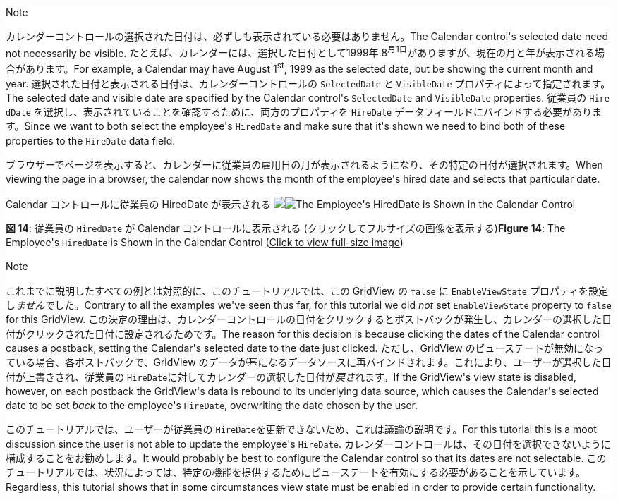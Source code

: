 > [!NOTE]
> <span data-ttu-id="2ddc4-230">カレンダーコントロールの選択された日付は、必ずしも表示されている必要はありません。</span><span class="sxs-lookup"><span data-stu-id="2ddc4-230">The Calendar control's selected date need not necessarily be visible.</span></span> <span data-ttu-id="2ddc4-231">たとえば、カレンダーには、選択した日付として1999年 8<sup>月1日</sup>がありますが、現在の月と年が表示される場合があります。</span><span class="sxs-lookup"><span data-stu-id="2ddc4-231">For example, a Calendar may have August 1<sup>st</sup>, 1999 as the selected date, but be showing the current month and year.</span></span> <span data-ttu-id="2ddc4-232">選択された日付と表示される日付は、カレンダーコントロールの `SelectedDate` と `VisibleDate` プロパティによって指定されます。</span><span class="sxs-lookup"><span data-stu-id="2ddc4-232">The selected date and visible date are specified by the Calendar control's `SelectedDate` and `VisibleDate` properties.</span></span> <span data-ttu-id="2ddc4-233">従業員の `HiredDate` を選択し、表示されていることを確認するために、両方のプロパティを `HireDate` データフィールドにバインドする必要があります。</span><span class="sxs-lookup"><span data-stu-id="2ddc4-233">Since we want to both select the employee's `HiredDate` and make sure that it's shown we need to bind both of these properties to the `HireDate` data field.</span></span>

<span data-ttu-id="2ddc4-234">ブラウザーでページを表示すると、カレンダーに従業員の雇用日の月が表示されるようになり、その特定の日付が選択されます。</span><span class="sxs-lookup"><span data-stu-id="2ddc4-234">When viewing the page in a browser, the calendar now shows the month of the employee's hired date and selects that particular date.</span></span>

<span data-ttu-id="2ddc4-235">[Calendar コントロールに従業員の HiredDate が表示される ![](using-templatefields-in-the-gridview-control-cs/_static/image41.png)](using-templatefields-in-the-gridview-control-cs/_static/image40.png)</span><span class="sxs-lookup"><span data-stu-id="2ddc4-235">[![The Employee's HiredDate is Shown in the Calendar Control](using-templatefields-in-the-gridview-control-cs/_static/image41.png)](using-templatefields-in-the-gridview-control-cs/_static/image40.png)</span></span>

<span data-ttu-id="2ddc4-236">**図 14**: 従業員の `HiredDate` が Calendar コントロールに表示される ([クリックしてフルサイズの画像を表示する](using-templatefields-in-the-gridview-control-cs/_static/image42.png))</span><span class="sxs-lookup"><span data-stu-id="2ddc4-236">**Figure 14**: The Employee's `HiredDate` is Shown in the Calendar Control ([Click to view full-size image](using-templatefields-in-the-gridview-control-cs/_static/image42.png))</span></span>

> [!NOTE]
> <span data-ttu-id="2ddc4-237">これまでに説明したすべての例とは対照的に、このチュートリアルでは、この GridView の `false` に `EnableViewState` プロパティを設定し*ません*でした。</span><span class="sxs-lookup"><span data-stu-id="2ddc4-237">Contrary to all the examples we've seen thus far, for this tutorial we did *not* set `EnableViewState` property to `false` for this GridView.</span></span> <span data-ttu-id="2ddc4-238">この決定の理由は、カレンダーコントロールの日付をクリックするとポストバックが発生し、カレンダーの選択した日付がクリックされた日付に設定されるためです。</span><span class="sxs-lookup"><span data-stu-id="2ddc4-238">The reason for this decision is because clicking the dates of the Calendar control causes a postback, setting the Calendar's selected date to the date just clicked.</span></span> <span data-ttu-id="2ddc4-239">ただし、GridView のビューステートが無効になっている場合、各ポストバックで、GridView のデータが基になるデータソースに再バインドされます。これにより、ユーザーが選択した日付が上書きされ、従業員の `HireDate`に対してカレンダーの選択した日付が*戻さ*れます。</span><span class="sxs-lookup"><span data-stu-id="2ddc4-239">If the GridView's view state is disabled, however, on each postback the GridView's data is rebound to its underlying data source, which causes the Calendar's selected date to be set *back* to the employee's `HireDate`, overwriting the date chosen by the user.</span></span>

<span data-ttu-id="2ddc4-240">このチュートリアルでは、ユーザーが従業員の `HireDate`を更新できないため、これは議論の説明です。</span><span class="sxs-lookup"><span data-stu-id="2ddc4-240">For this tutorial this is a moot discussion since the user is not able to update the employee's `HireDate`.</span></span> <span data-ttu-id="2ddc4-241">カレンダーコントロールは、その日付を選択できないように構成することをお勧めします。</span><span class="sxs-lookup"><span data-stu-id="2ddc4-241">It would probably be best to configure the Calendar control so that its dates are not selectable.</span></span> <span data-ttu-id="2ddc4-242">このチュートリアルでは、状況によっては、特定の機能を提供するためにビューステートを有効にする必要があることを示しています。</span><span class="sxs-lookup"><span data-stu-id="2ddc4-242">Regardless, this tutorial shows that in some circumstances view state must be enabled in order to provide certain functionality.</span></span>
